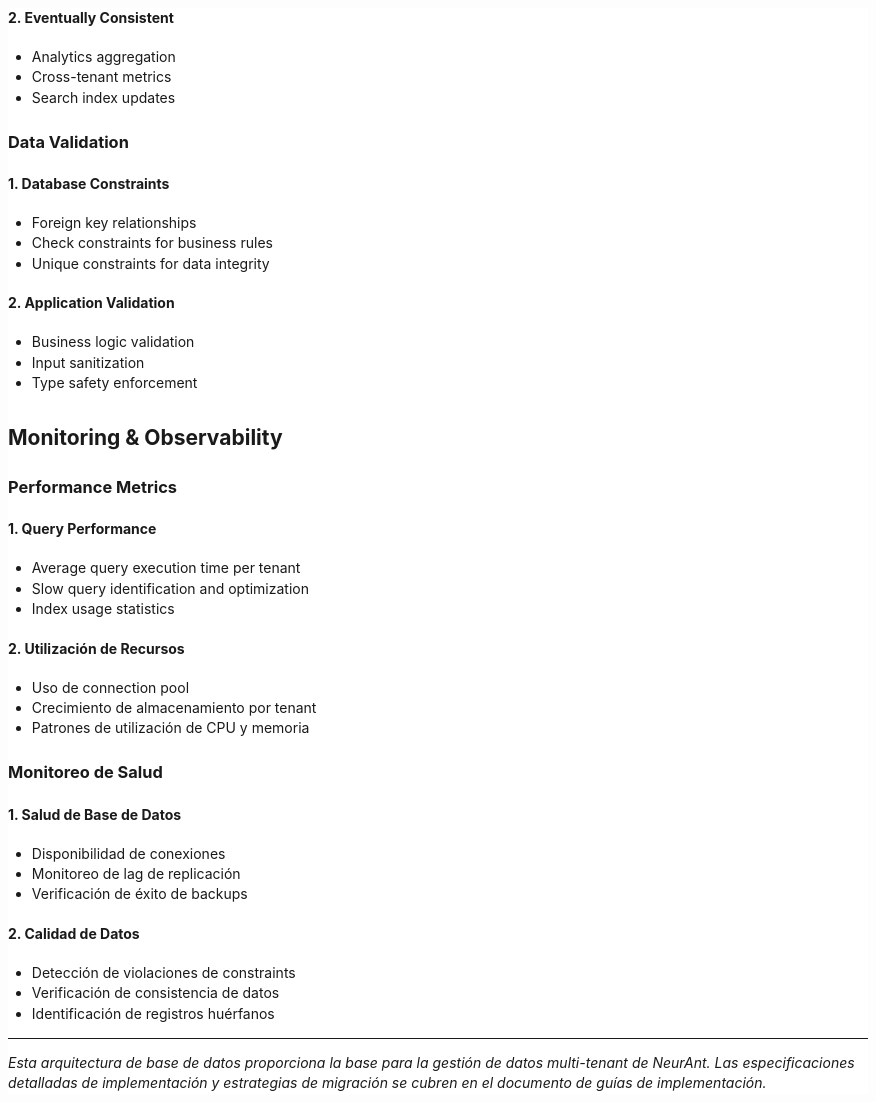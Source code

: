 #### 2. **Eventually Consistent**
- Analytics aggregation
- Cross-tenant metrics
- Search index updates

### Data Validation

#### 1. **Database Constraints**
- Foreign key relationships
- Check constraints for business rules
- Unique constraints for data integrity

#### 2. **Application Validation**
- Business logic validation
- Input sanitization
- Type safety enforcement

## Monitoring & Observability

### Performance Metrics

#### 1. **Query Performance**
- Average query execution time per tenant
- Slow query identification and optimization
- Index usage statistics

#### 2. **Utilización de Recursos**
- Uso de connection pool
- Crecimiento de almacenamiento por tenant
- Patrones de utilización de CPU y memoria

### Monitoreo de Salud

#### 1. **Salud de Base de Datos**
- Disponibilidad de conexiones
- Monitoreo de lag de replicación
- Verificación de éxito de backups

#### 2. **Calidad de Datos**
- Detección de violaciones de constraints
- Verificación de consistencia de datos
- Identificación de registros huérfanos

---

*Esta arquitectura de base de datos proporciona la base para la gestión de datos multi-tenant de NeurAnt. Las especificaciones detalladas de implementación y estrategias de migración se cubren en el documento de guías de implementación.*